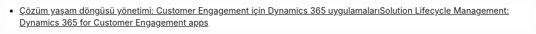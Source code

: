 - [<span data-ttu-id="a4176-218">Çözüm yaşam döngüsü yönetimi: Customer Engagement için Dynamics 365 uygulamaları</span><span class="sxs-lookup"><span data-stu-id="a4176-218">Solution Lifecycle Management: Dynamics 365 for Customer Engagement apps</span></span>](https://www.microsoft.com/download/details.aspx?id=57777)
